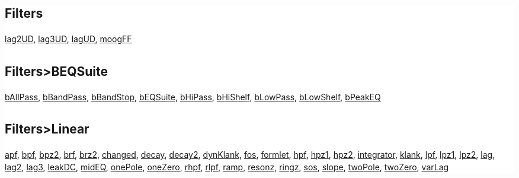 
## Filters

[lag2UD](?t=hsc3&e=Help/UGen/lag2UD.help.lhs),
[lag3UD](?t=hsc3&e=Help/UGen/lag3UD.help.lhs),
[lagUD](?t=hsc3&e=Help/UGen/lagUD.help.lhs),
[moogFF](?t=hsc3&e=Help/UGen/moogFF.help.lhs)


## Filters>BEQSuite

[bAllPass](?t=hsc3&e=Help/UGen/bAllPass.help.lhs),
[bBandPass](?t=hsc3&e=Help/UGen/bBandPass.help.lhs),
[bBandStop](?t=hsc3&e=Help/UGen/bBandStop.help.lhs),
[bEQSuite](?t=hsc3&e=Help/UGen/bEQSuite.help.lhs),
[bHiPass](?t=hsc3&e=Help/UGen/bHiPass.help.lhs),
[bHiShelf](?t=hsc3&e=Help/UGen/bHiShelf.help.lhs),
[bLowPass](?t=hsc3&e=Help/UGen/bLowPass.help.lhs),
[bLowShelf](?t=hsc3&e=Help/UGen/bLowShelf.help.lhs),
[bPeakEQ](?t=hsc3&e=Help/UGen/bPeakEQ.help.lhs)


## Filters>Linear

[apf](?t=hsc3&e=Help/UGen/apf.help.lhs),
[bpf](?t=hsc3&e=Help/UGen/bpf.help.lhs),
[bpz2](?t=hsc3&e=Help/UGen/bpz2.help.lhs),
[brf](?t=hsc3&e=Help/UGen/brf.help.lhs),
[brz2](?t=hsc3&e=Help/UGen/brz2.help.lhs),
[changed](?t=hsc3&e=Help/UGen/changed.help.lhs),
[decay](?t=hsc3&e=Help/UGen/decay.help.lhs),
[decay2](?t=hsc3&e=Help/UGen/decay2.help.lhs),
[dynKlank](?t=hsc3&e=Help/UGen/dynKlank.help.lhs),
[fos](?t=hsc3&e=Help/UGen/fos.help.lhs),
[formlet](?t=hsc3&e=Help/UGen/formlet.help.lhs),
[hpf](?t=hsc3&e=Help/UGen/hpf.help.lhs),
[hpz1](?t=hsc3&e=Help/UGen/hpz1.help.lhs),
[hpz2](?t=hsc3&e=Help/UGen/hpz2.help.lhs),
[integrator](?t=hsc3&e=Help/UGen/integrator.help.lhs),
[klank](?t=hsc3&e=Help/UGen/klank.help.lhs),
[lpf](?t=hsc3&e=Help/UGen/lpf.help.lhs),
[lpz1](?t=hsc3&e=Help/UGen/lpz1.help.lhs),
[lpz2](?t=hsc3&e=Help/UGen/lpz2.help.lhs),
[lag](?t=hsc3&e=Help/UGen/lag.help.lhs),
[lag2](?t=hsc3&e=Help/UGen/lag2.help.lhs),
[lag3](?t=hsc3&e=Help/UGen/lag3.help.lhs),
[leakDC](?t=hsc3&e=Help/UGen/leakDC.help.lhs),
[midEQ](?t=hsc3&e=Help/UGen/midEQ.help.lhs),
[onePole](?t=hsc3&e=Help/UGen/onePole.help.lhs),
[oneZero](?t=hsc3&e=Help/UGen/oneZero.help.lhs),
[rhpf](?t=hsc3&e=Help/UGen/rhpf.help.lhs),
[rlpf](?t=hsc3&e=Help/UGen/rlpf.help.lhs),
[ramp](?t=hsc3&e=Help/UGen/ramp.help.lhs),
[resonz](?t=hsc3&e=Help/UGen/resonz.help.lhs),
[ringz](?t=hsc3&e=Help/UGen/ringz.help.lhs),
[sos](?t=hsc3&e=Help/UGen/sos.help.lhs),
[slope](?t=hsc3&e=Help/UGen/slope.help.lhs),
[twoPole](?t=hsc3&e=Help/UGen/twoPole.help.lhs),
[twoZero](?t=hsc3&e=Help/UGen/twoZero.help.lhs),
[varLag](?t=hsc3&e=Help/UGen/varLag.help.lhs)
